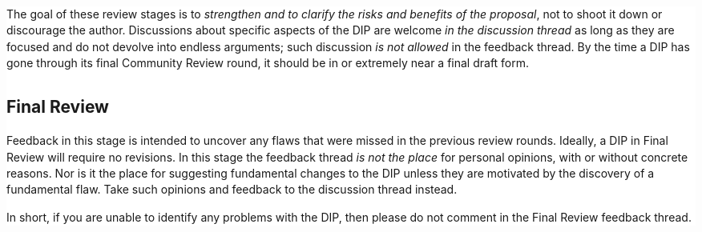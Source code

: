 The goal of these review stages is to _strengthen and to clarify the risks and benefits of the proposal_, not to shoot it down or discourage the author. Discussions about specific aspects of the DIP are welcome _in the discussion thread_ as long as they are focused and do not devolve into endless arguments; such discussion _is not allowed_ in the feedback thread. By the time a DIP has gone through its final Community Review round, it should be in or extremely near a final draft form.

## Final Review
Feedback in this stage is intended to uncover any flaws that were missed in the previous review rounds. Ideally, a DIP in Final Review will require no revisions. In this stage the feedback thread *is not the place* for personal opinions, with or without concrete reasons. Nor is it the place for suggesting fundamental changes to the DIP unless they are motivated by the discovery of a fundamental flaw. Take such opinions and feedback to the discussion thread instead.

In short, if you are unable to identify any problems with the DIP, then please do not comment in the Final Review feedback thread.